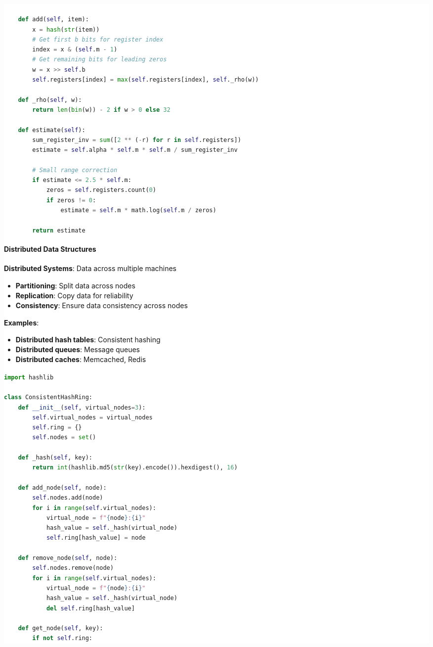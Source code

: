 ```python

    def add(self, item):
        x = hash(str(item))
        # Get first b bits for register index
        index = x & (self.m - 1)
        # Get remaining bits for leading zeros
        w = x >> self.b
        self.registers[index] = max(self.registers[index], self._rho(w))

    def _rho(self, w):
        return len(bin(w)) - 2 if w > 0 else 32

    def estimate(self):
        sum_register_inv = sum([2 ** (-r) for r in self.registers])
        estimate = self.alpha * self.m * self.m / sum_register_inv

        # Small range correction
        if estimate <= 2.5 * self.m:
            zeros = self.registers.count(0)
            if zeros != 0:
                estimate = self.m * math.log(self.m / zeros)

        return estimate
```

#### Distributed Data Structures

**Distributed Systems**: Data across multiple machines
- **Partitioning**: Split data across nodes
- **Replication**: Copy data for reliability
- **Consistency**: Ensure data consistency across nodes

**Examples**:
- **Distributed hash tables**: Consistent hashing
- **Distributed queues**: Message queues
- **Distributed caches**: Memcached, Redis

```python
import hashlib

class ConsistentHashRing:
    def __init__(self, virtual_nodes=3):
        self.virtual_nodes = virtual_nodes
        self.ring = {}
        self.nodes = set()

    def _hash(self, key):
        return int(hashlib.md5(str(key).encode()).hexdigest(), 16)

    def add_node(self, node):
        self.nodes.add(node)
        for i in range(self.virtual_nodes):
            virtual_node = f"{node}:{i}"
            hash_value = self._hash(virtual_node)
            self.ring[hash_value] = node

    def remove_node(self, node):
        self.nodes.remove(node)
        for i in range(self.virtual_nodes):
            virtual_node = f"{node}:{i}"
            hash_value = self._hash(virtual_node)
            del self.ring[hash_value]

    def get_node(self, key):
        if not self.ring:
```